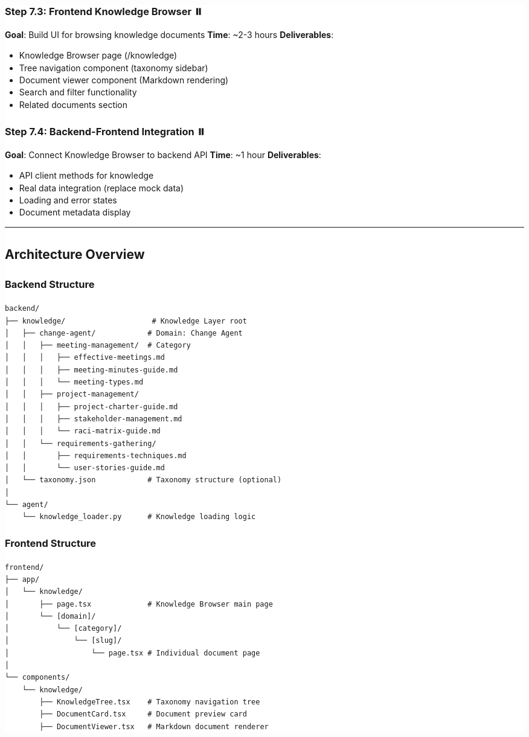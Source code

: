 ### Step 7.3: Frontend Knowledge Browser ⏸️
**Goal**: Build UI for browsing knowledge documents
**Time**: ~2-3 hours
**Deliverables**:
- Knowledge Browser page (/knowledge)
- Tree navigation component (taxonomy sidebar)
- Document viewer component (Markdown rendering)
- Search and filter functionality
- Related documents section

### Step 7.4: Backend-Frontend Integration ⏸️
**Goal**: Connect Knowledge Browser to backend API
**Time**: ~1 hour
**Deliverables**:
- API client methods for knowledge
- Real data integration (replace mock data)
- Loading and error states
- Document metadata display

---

## Architecture Overview

### Backend Structure

```
backend/
├── knowledge/                    # Knowledge Layer root
│   ├── change-agent/            # Domain: Change Agent
│   │   ├── meeting-management/  # Category
│   │   │   ├── effective-meetings.md
│   │   │   ├── meeting-minutes-guide.md
│   │   │   └── meeting-types.md
│   │   ├── project-management/
│   │   │   ├── project-charter-guide.md
│   │   │   ├── stakeholder-management.md
│   │   │   └── raci-matrix-guide.md
│   │   └── requirements-gathering/
│   │       ├── requirements-techniques.md
│   │       └── user-stories-guide.md
│   └── taxonomy.json            # Taxonomy structure (optional)
│
└── agent/
    └── knowledge_loader.py      # Knowledge loading logic
```

### Frontend Structure

```
frontend/
├── app/
│   └── knowledge/
│       ├── page.tsx             # Knowledge Browser main page
│       └── [domain]/
│           └── [category]/
│               └── [slug]/
│                   └── page.tsx # Individual document page
│
└── components/
    └── knowledge/
        ├── KnowledgeTree.tsx    # Taxonomy navigation tree
        ├── DocumentCard.tsx     # Document preview card
        ├── DocumentViewer.tsx   # Markdown document renderer
```